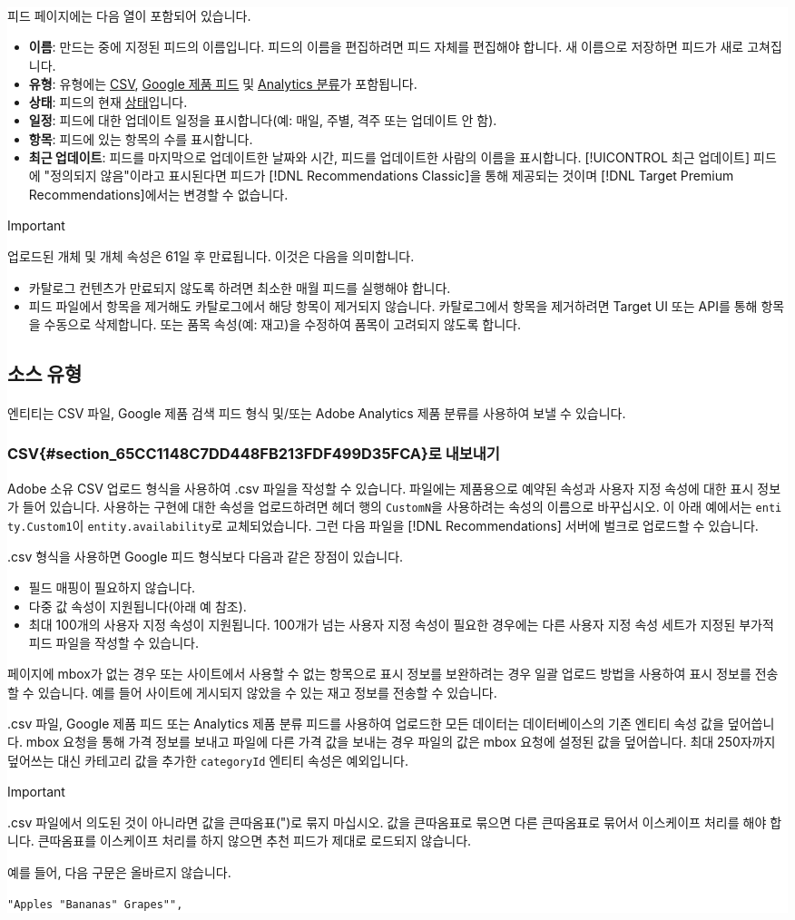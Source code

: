 피드 페이지에는 다음 열이 포함되어 있습니다.

* **이름**: 만드는 중에 지정된 피드의 이름입니다. 피드의 이름을 편집하려면 피드 자체를 편집해야 합니다. 새 이름으로 저장하면 피드가 새로 고쳐집니다.
* **유형**: 유형에는 [CSV](/help/c-recommendations/c-products/feeds.md#section_65CC1148C7DD448FB213FDF499D35FCA), [Google 제품 피드](/help/c-recommendations/c-products/feeds.md#section_8EFA98B5BC064140B3F74534AA93AFFF) 및 [Analytics 분류](/help/c-recommendations/c-products/feeds.md#section_79E430D2C75443BEBC9AA0916A337E0A)가 포함됩니다.
* **상태**: 피드의 현재 [상태](/help/c-recommendations/c-products/feeds.md#concept_E475986720D1400999868B3DFD14A7A0)입니다.
* **일정**: 피드에 대한 업데이트 일정을 표시합니다(예: 매일, 주별, 격주 또는 업데이트 안 함).
* **항목**: 피드에 있는 항목의 수를 표시합니다.
* **최근 업데이트**: 피드를 마지막으로 업데이트한 날짜와 시간, 피드를 업데이트한 사람의 이름을 표시합니다. [!UICONTROL 최근 업데이트] 피드에 &quot;정의되지 않음&quot;이라고 표시된다면 피드가 [!DNL Recommendations Classic]을 통해 제공되는 것이며 [!DNL Target Premium Recommendations]에서는 변경할 수 없습니다.

>[!IMPORTANT]
>
>업로드된 개체 및 개체 속성은 61일 후 만료됩니다. 이것은 다음을 의미합니다.
>
>* 카탈로그 컨텐츠가 만료되지 않도록 하려면 최소한 매월 피드를 실행해야 합니다.
>* 피드 파일에서 항목을 제거해도 카탈로그에서 해당 항목이 제거되지 않습니다. 카탈로그에서 항목을 제거하려면 Target UI 또는 API를 통해 항목을 수동으로 삭제합니다. 또는 품목 속성(예: 재고)을 수정하여 품목이 고려되지 않도록 합니다.


## 소스 유형

엔티티는 CSV 파일, Google 제품 검색 피드 형식 및/또는 Adobe Analytics 제품 분류를 사용하여 보낼 수 있습니다.

### CSV{#section_65CC1148C7DD448FB213FDF499D35FCA}로 내보내기 

Adobe 소유 CSV 업로드 형식을 사용하여 .csv 파일을 작성할 수 있습니다. 파일에는 제품용으로 예약된 속성과 사용자 지정 속성에 대한 표시 정보가 들어 있습니다. 사용하는 구현에 대한 속성을 업로드하려면 헤더 행의 `CustomN`을 사용하려는 속성의 이름으로 바꾸십시오. 이 아래 예에서는 `entity.Custom1`이 `entity.availability`로 교체되었습니다. 그런 다음 파일을 [!DNL Recommendations] 서버에 벌크로 업로드할 수 있습니다.

.csv 형식을 사용하면 Google 피드 형식보다 다음과 같은 장점이 있습니다.

* 필드 매핑이 필요하지 않습니다.
* 다중 값 속성이 지원됩니다(아래 예 참조).
* 최대 100개의 사용자 지정 속성이 지원됩니다. 100개가 넘는 사용자 지정 속성이 필요한 경우에는 다른 사용자 지정 속성 세트가 지정된 부가적 피드 파일을 작성할 수 있습니다.

페이지에 mbox가 없는 경우 또는 사이트에서 사용할 수 없는 항목으로 표시 정보를 보완하려는 경우 일괄 업로드 방법을 사용하여 표시 정보를 전송할 수 있습니다. 예를 들어 사이트에 게시되지 않았을 수 있는 재고 정보를 전송할 수 있습니다.

.csv 파일, Google 제품 피드 또는 Analytics 제품 분류 피드를 사용하여 업로드한 모든 데이터는 데이터베이스의 기존 엔티티 속성 값을 덮어씁니다. mbox 요청을 통해 가격 정보를 보내고 파일에 다른 가격 값을 보내는 경우 파일의 값은 mbox 요청에 설정된 값을 덮어씁니다. 최대 250자까지 덮어쓰는 대신 카테고리 값을 추가한 `categoryId` 엔티티 속성은 예외입니다.

>[!IMPORTANT]
>
>.csv 파일에서 의도된 것이 아니라면 값을 큰따옴표(&quot;)로 묶지 마십시오. 값을 큰따옴표로 묶으면 다른 큰따옴표로 묶어서 이스케이프 처리를 해야 합니다. 큰따옴표를 이스케이프 처리를 하지 않으면 추천 피드가 제대로 로드되지 않습니다.

예를 들어, 다음 구문은 올바르지 않습니다.

```
"Apples "Bananas" Grapes"",
```
